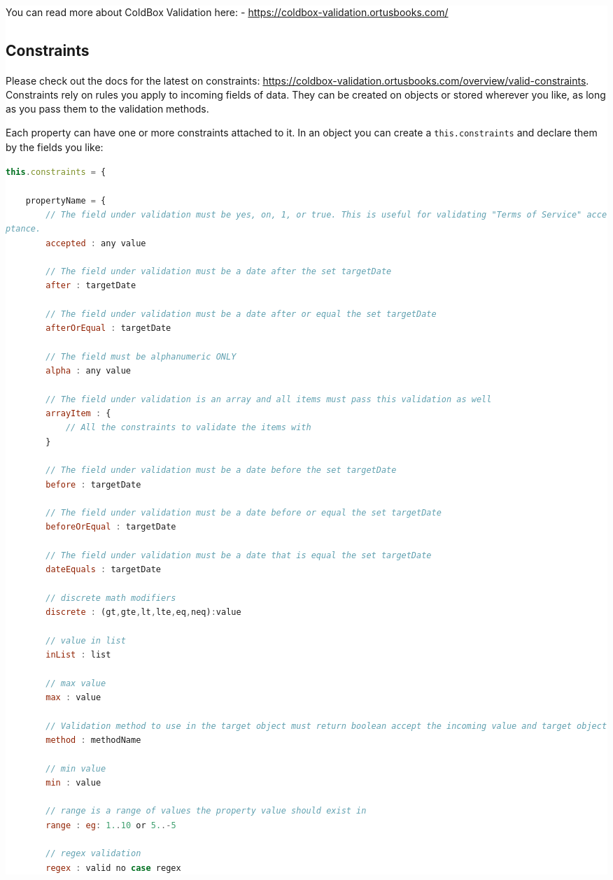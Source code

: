You can read more about ColdBox Validation here: - https://coldbox-validation.ortusbooks.com/

## Constraints

Please check out the docs for the latest on constraints: https://coldbox-validation.ortusbooks.com/overview/valid-constraints.  Constraints rely on rules you apply to incoming fields of data. They can be created on objects or stored wherever you like, as long as you pass them to the validation methods.

Each property can have one or more constraints attached to it.  In an object you can create a `this.constraints` and declare them by the fields you like:

```js
this.constraints = {

	propertyName = {
        // The field under validation must be yes, on, 1, or true. This is useful for validating "Terms of Service" acceptance.
        accepted : any value

        // The field under validation must be a date after the set targetDate
        after : targetDate

        // The field under validation must be a date after or equal the set targetDate
        afterOrEqual : targetDate

        // The field must be alphanumeric ONLY
        alpha : any value

        // The field under validation is an array and all items must pass this validation as well
        arrayItem : {
            // All the constraints to validate the items with
        }

        // The field under validation must be a date before the set targetDate
        before : targetDate

        // The field under validation must be a date before or equal the set targetDate
        beforeOrEqual : targetDate

        // The field under validation must be a date that is equal the set targetDate
        dateEquals : targetDate

        // discrete math modifiers
        discrete : (gt,gte,lt,lte,eq,neq):value

        // value in list
        inList : list

        // max value
        max : value

        // Validation method to use in the target object must return boolean accept the incoming value and target object
        method : methodName

        // min value
        min : value

        // range is a range of values the property value should exist in
        range : eg: 1..10 or 5..-5

        // regex validation
        regex : valid no case regex
```